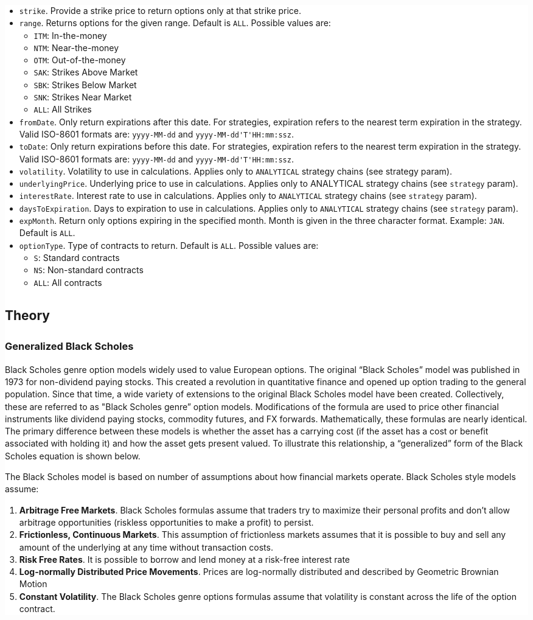 * `strike`. Provide a strike price to return options only at that strike price.
* `range`. Returns options for the given range. Default is `ALL`. Possible values are:
    * `ITM`: In-the-money
    * `NTM`: Near-the-money
    * `OTM`: Out-of-the-money
    * `SAK`: Strikes Above Market
    * `SBK`: Strikes Below Market
    * `SNK`: Strikes Near Market
    * `ALL`: All Strikes
* `fromDate`. Only return expirations after this date. For strategies, expiration refers to the nearest term expiration in the strategy. Valid ISO-8601 formats are: `yyyy-MM-dd` and `yyyy-MM-dd'T'HH:mm:ssz`.
* `toDate`: Only return expirations before this date. For strategies, expiration refers to the nearest term expiration in the strategy. Valid ISO-8601 formats are: `yyyy-MM-dd` and `yyyy-MM-dd'T'HH:mm:ssz`.
* `volatility`. Volatility to use in calculations. Applies only to `ANALYTICAL` strategy chains (see strategy param).
* `underlyingPrice`. Underlying price to use in calculations. Applies only to ANALYTICAL strategy chains (see `strategy` param).
* `interestRate`. Interest rate to use in calculations. Applies only to `ANALYTICAL` strategy chains (see `strategy` param).
* `daysToExpiration`. Days to expiration to use in calculations. Applies only to `ANALYTICAL` strategy chains (see `strategy` param).
* `expMonth`. Return only options expiring in the specified month. Month is given in the three character format. Example: `JAN`. Default is `ALL`.
* `optionType`. Type of contracts to return. Default is `ALL`. Possible values are:
    * `S`: Standard contracts
    * `NS`: Non-standard contracts
    * `ALL`: All contracts



## Theory

### Generalized Black Scholes
Black Scholes genre option models widely used to value European options. The original “Black Scholes” model was published in 1973 for non-dividend paying stocks. This created a revolution in quantitative finance and opened up option trading to the general population. Since that time, a wide variety of extensions to the original Black Scholes model have been created. Collectively, these are referred to as "Black Scholes genre” option models. Modifications of the formula are used to price other financial instruments like dividend paying stocks, commodity futures, and FX forwards. Mathematically, these formulas are nearly identical. The primary difference between these models is whether the asset has a carrying cost (if the asset has a cost or benefit associated with holding it) and how the asset gets present valued. To illustrate this relationship, a “generalized” form of the Black Scholes equation is shown below.

The Black Scholes model is based on number of assumptions about how financial markets operate. Black Scholes style models assume:

1.	**Arbitrage Free Markets**. Black Scholes formulas assume that traders try to maximize their personal profits and don’t allow arbitrage opportunities (riskless opportunities to make a profit) to persist.
2.	**Frictionless, Continuous Markets**. This assumption of frictionless markets assumes that it is possible to buy and sell any amount of the underlying at any time without transaction costs.
3.	**Risk Free Rates**. It is possible to borrow and lend money at a risk-free interest rate
4.	**Log-normally Distributed Price Movements**. Prices are log-normally distributed and described by Geometric Brownian Motion
5.	**Constant Volatility**. The Black Scholes genre options formulas assume that volatility is constant across the life of the option contract.
